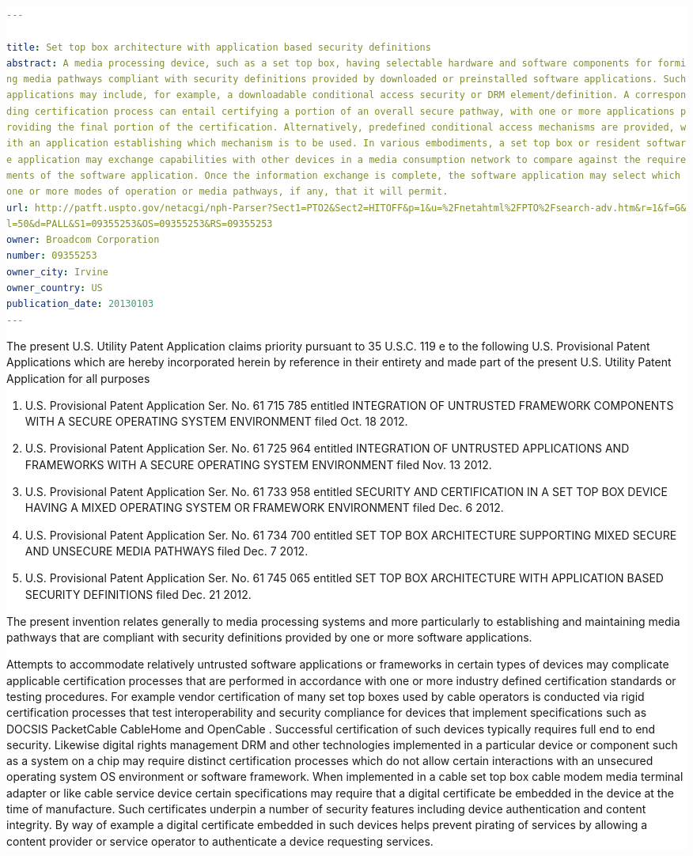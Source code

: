 ```yaml
---

title: Set top box architecture with application based security definitions
abstract: A media processing device, such as a set top box, having selectable hardware and software components for forming media pathways compliant with security definitions provided by downloaded or preinstalled software applications. Such applications may include, for example, a downloadable conditional access security or DRM element/definition. A corresponding certification process can entail certifying a portion of an overall secure pathway, with one or more applications providing the final portion of the certification. Alternatively, predefined conditional access mechanisms are provided, with an application establishing which mechanism is to be used. In various embodiments, a set top box or resident software application may exchange capabilities with other devices in a media consumption network to compare against the requirements of the software application. Once the information exchange is complete, the software application may select which one or more modes of operation or media pathways, if any, that it will permit.
url: http://patft.uspto.gov/netacgi/nph-Parser?Sect1=PTO2&Sect2=HITOFF&p=1&u=%2Fnetahtml%2FPTO%2Fsearch-adv.htm&r=1&f=G&l=50&d=PALL&S1=09355253&OS=09355253&RS=09355253
owner: Broadcom Corporation
number: 09355253
owner_city: Irvine
owner_country: US
publication_date: 20130103
---
```

The present U.S. Utility Patent Application claims priority pursuant to 35 U.S.C. 119 e to the following U.S. Provisional Patent Applications which are hereby incorporated herein by reference in their entirety and made part of the present U.S. Utility Patent Application for all purposes 

1. U.S. Provisional Patent Application Ser. No. 61 715 785 entitled INTEGRATION OF UNTRUSTED FRAMEWORK COMPONENTS WITH A SECURE OPERATING SYSTEM ENVIRONMENT filed Oct. 18 2012.

2. U.S. Provisional Patent Application Ser. No. 61 725 964 entitled INTEGRATION OF UNTRUSTED APPLICATIONS AND FRAMEWORKS WITH A SECURE OPERATING SYSTEM ENVIRONMENT filed Nov. 13 2012.

3. U.S. Provisional Patent Application Ser. No. 61 733 958 entitled SECURITY AND CERTIFICATION IN A SET TOP BOX DEVICE HAVING A MIXED OPERATING SYSTEM OR FRAMEWORK ENVIRONMENT filed Dec. 6 2012.

4. U.S. Provisional Patent Application Ser. No. 61 734 700 entitled SET TOP BOX ARCHITECTURE SUPPORTING MIXED SECURE AND UNSECURE MEDIA PATHWAYS filed Dec. 7 2012.

5. U.S. Provisional Patent Application Ser. No. 61 745 065 entitled SET TOP BOX ARCHITECTURE WITH APPLICATION BASED SECURITY DEFINITIONS filed Dec. 21 2012.

The present invention relates generally to media processing systems and more particularly to establishing and maintaining media pathways that are compliant with security definitions provided by one or more software applications.

Attempts to accommodate relatively untrusted software applications or frameworks in certain types of devices may complicate applicable certification processes that are performed in accordance with one or more industry defined certification standards or testing procedures. For example vendor certification of many set top boxes used by cable operators is conducted via rigid certification processes that test interoperability and security compliance for devices that implement specifications such as DOCSIS PacketCable CableHome and OpenCable . Successful certification of such devices typically requires full end to end security. Likewise digital rights management DRM and other technologies implemented in a particular device or component such as a system on a chip may require distinct certification processes which do not allow certain interactions with an unsecured operating system OS environment or software framework. When implemented in a cable set top box cable modem media terminal adapter or like cable service device certain specifications may require that a digital certificate be embedded in the device at the time of manufacture. Such certificates underpin a number of security features including device authentication and content integrity. By way of example a digital certificate embedded in such devices helps prevent pirating of services by allowing a content provider or service operator to authenticate a device requesting services.
